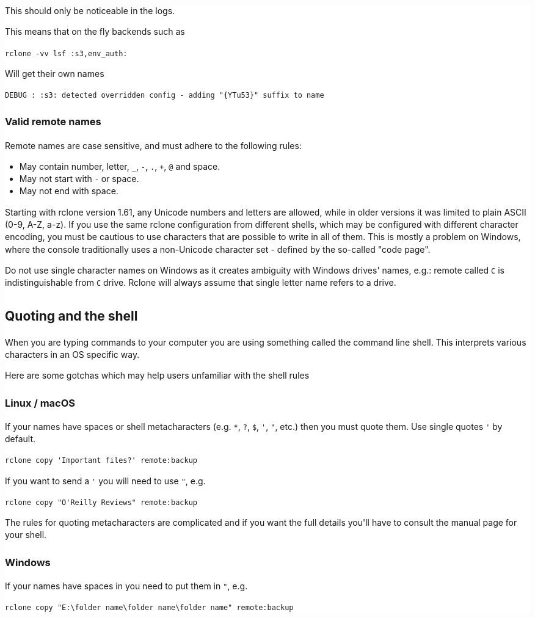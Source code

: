 This should only be noticeable in the logs.

This means that on the fly backends such as

    rclone -vv lsf :s3,env_auth:

Will get their own names

    DEBUG : :s3: detected overridden config - adding "{YTu53}" suffix to name

### Valid remote names

Remote names are case sensitive, and must adhere to the following rules:
- May contain number, letter, `_`, `-`, `.`, `+`, `@` and space.
- May not start with `-` or space.
- May not end with space.

Starting with rclone version 1.61, any Unicode numbers and letters are allowed,
while in older versions it was limited to plain ASCII (0-9, A-Z, a-z). If you use
the same rclone configuration from different shells, which may be configured with
different character encoding, you must be cautious to use characters that are
possible to write in all of them. This is mostly a problem on Windows, where
the console traditionally uses a non-Unicode character set - defined
by the so-called "code page".

Do not use single character names on Windows as it creates ambiguity with Windows
drives' names, e.g.: remote called `C` is indistinguishable from `C` drive. Rclone
will always assume that single letter name refers to a drive.

Quoting and the shell
---------------------

When you are typing commands to your computer you are using something
called the command line shell.  This interprets various characters in
an OS specific way.

Here are some gotchas which may help users unfamiliar with the shell rules

### Linux / macOS

If your names have spaces or shell metacharacters (e.g. `*`, `?`, `$`,
`'`, `"`, etc.) then you must quote them.  Use single quotes `'` by default.

    rclone copy 'Important files?' remote:backup

If you want to send a `'` you will need to use `"`, e.g.

    rclone copy "O'Reilly Reviews" remote:backup

The rules for quoting metacharacters are complicated and if you want
the full details you'll have to consult the manual page for your
shell.

### Windows

If your names have spaces in you need to put them in `"`, e.g.

    rclone copy "E:\folder name\folder name\folder name" remote:backup
